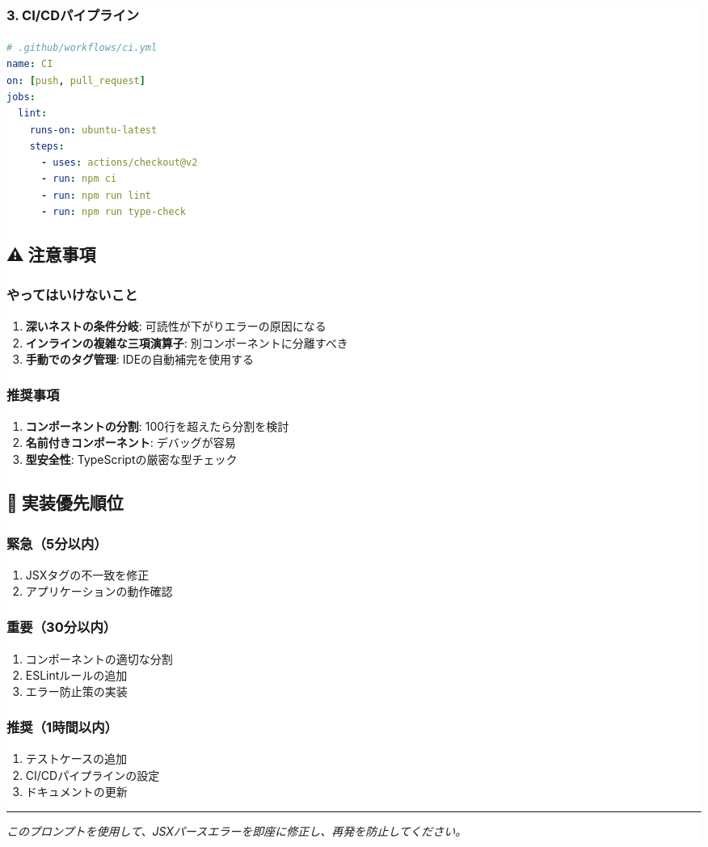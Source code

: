 ### 3. CI/CDパイプライン
```yaml
# .github/workflows/ci.yml
name: CI
on: [push, pull_request]
jobs:
  lint:
    runs-on: ubuntu-latest
    steps:
      - uses: actions/checkout@v2
      - run: npm ci
      - run: npm run lint
      - run: npm run type-check
```

## ⚠️ 注意事項

### やってはいけないこと
1. **深いネストの条件分岐**: 可読性が下がりエラーの原因になる
2. **インラインの複雑な三項演算子**: 別コンポーネントに分離すべき
3. **手動でのタグ管理**: IDEの自動補完を使用する

### 推奨事項
1. **コンポーネントの分割**: 100行を超えたら分割を検討
2. **名前付きコンポーネント**: デバッグが容易
3. **型安全性**: TypeScriptの厳密な型チェック

## 🚀 実装優先順位

### 緊急（5分以内）
1. JSXタグの不一致を修正
2. アプリケーションの動作確認

### 重要（30分以内）
1. コンポーネントの適切な分割
2. ESLintルールの追加
3. エラー防止策の実装

### 推奨（1時間以内）
1. テストケースの追加
2. CI/CDパイプラインの設定
3. ドキュメントの更新

---
*このプロンプトを使用して、JSXパースエラーを即座に修正し、再発を防止してください。*